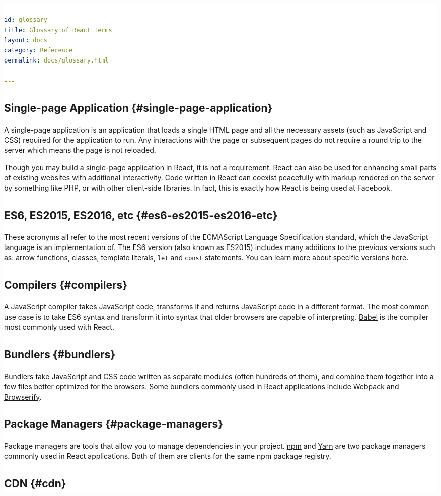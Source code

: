 ```yaml
---
id: glossary
title: Glossary of React Terms
layout: docs
category: Reference
permalink: docs/glossary.html

---
```


## Single-page Application {#single-page-application}

A single-page application is an application that loads a single HTML page and all the necessary assets (such as JavaScript and CSS) required for the application to run. Any interactions with the page or subsequent pages do not require a round trip to the server which means the page is not reloaded.

Though you may build a single-page application in React, it is not a requirement. React can also be used for enhancing small parts of existing websites with additional interactivity. Code written in React can coexist peacefully with markup rendered on the server by something like PHP, or with other client-side libraries. In fact, this is exactly how React is being used at Facebook.

## ES6, ES2015, ES2016, etc {#es6-es2015-es2016-etc}

These acronyms all refer to the most recent versions of the ECMAScript Language Specification standard, which the JavaScript language is an implementation of. The ES6 version (also known as ES2015) includes many additions to the previous versions such as: arrow functions, classes, template literals, `let` and `const` statements. You can learn more about specific versions [here](https://en.wikipedia.org/wiki/ECMAScript#Versions).

## Compilers {#compilers}

A JavaScript compiler takes JavaScript code, transforms it and returns JavaScript code in a different format. The most common use case is to take ES6 syntax and transform it into syntax that older browsers are capable of interpreting. [Babel](https://babeljs.io/) is the compiler most commonly used with React.

## Bundlers {#bundlers}

Bundlers take JavaScript and CSS code written as separate modules (often hundreds of them), and combine them together into a few files better optimized for the browsers. Some bundlers commonly used in React applications include [Webpack](https://webpack.js.org/) and [Browserify](http://browserify.org/).

## Package Managers {#package-managers}

Package managers are tools that allow you to manage dependencies in your project. [npm](https://www.npmjs.com/) and [Yarn](https://yarnpkg.com/) are two package managers commonly used in React applications. Both of them are clients for the same npm package registry.

## CDN {#cdn}
